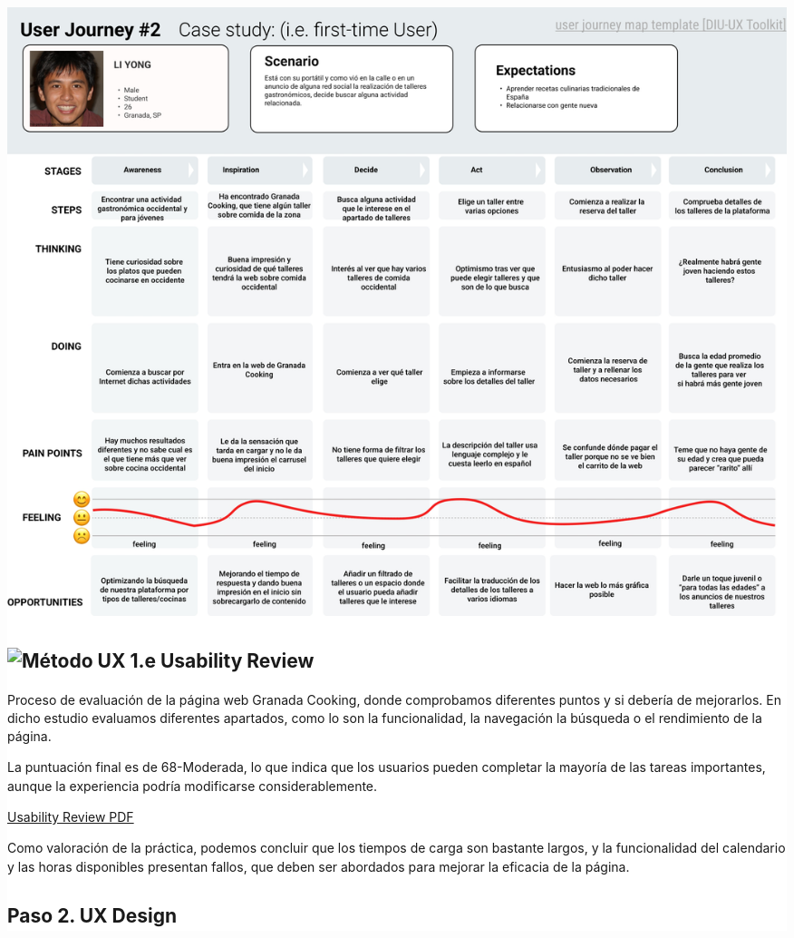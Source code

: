 ![Li Yong](P1/persona-to-jpg/Persona%20&%20User%20Journey%20Map_pages-to-jpg-0004.jpg)

![Método UX](img/usabilityReview.png) 1.e Usability Review
----

Proceso de evaluación de la página web Granada Cooking, donde comprobamos diferentes puntos y si debería de mejorarlos. En dicho estudio evaluamos diferentes apartados, como lo son la funcionalidad, la navegación la búsqueda o el rendimiento de la página.

La puntuación final es de 68-Moderada, lo que indica que los usuarios pueden completar la mayoría de las tareas importantes, aunque la experiencia podría modificarse considerablemente.

[Usability Review PDF](P1/Usability-review-Valoración%20Usabilidad.pdf)

Como valoración de la práctica, podemos concluir que los tiempos de carga son bastante largos, y la funcionalidad del calendario y las horas disponibles presentan fallos, que deben ser abordados para mejorar la eficacia de la página.

## Paso 2. UX Design  
